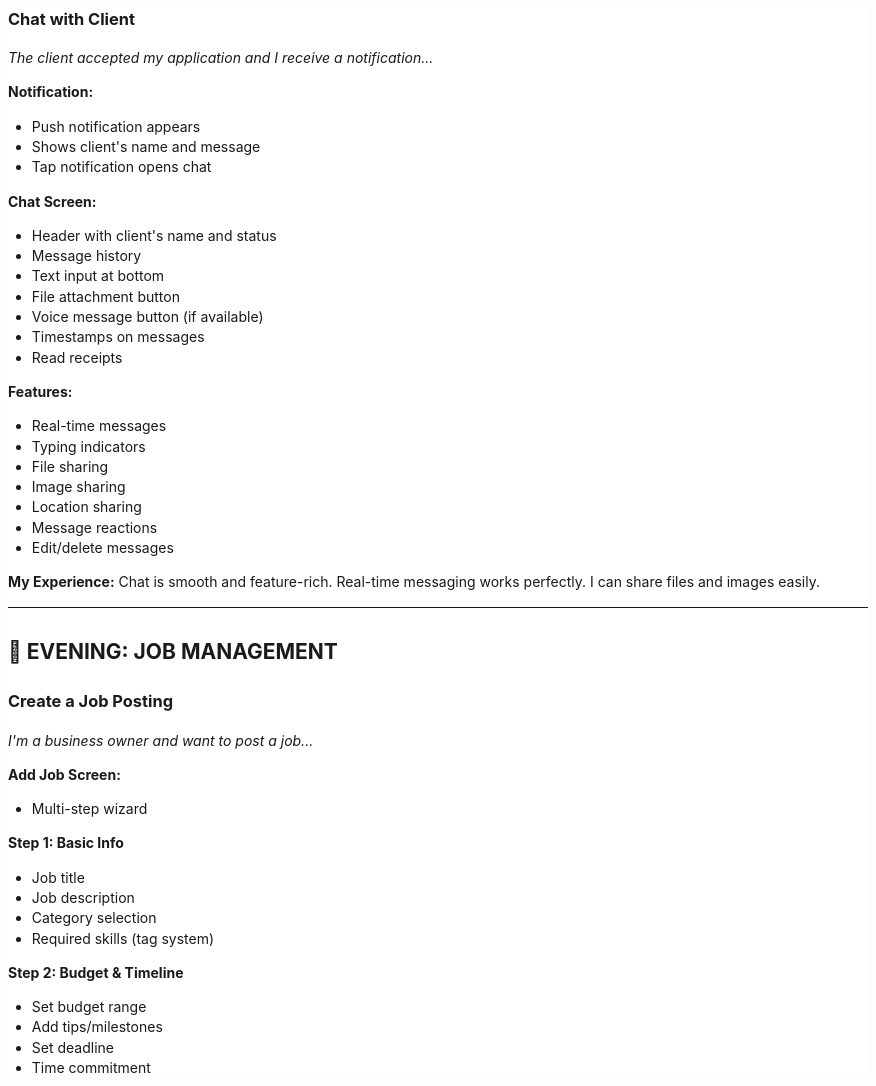 ### **Chat with Client**

*The client accepted my application and I receive a notification...*

**Notification:**
- Push notification appears
- Shows client's name and message
- Tap notification opens chat

**Chat Screen:**
- Header with client's name and status
- Message history
- Text input at bottom
- File attachment button
- Voice message button (if available)
- Timestamps on messages
- Read receipts

**Features:**
- Real-time messages
- Typing indicators
- File sharing
- Image sharing
- Location sharing
- Message reactions
- Edit/delete messages

**My Experience:**
Chat is smooth and feature-rich. Real-time messaging works perfectly. I can share files and images easily.

---

## 💼 EVENING: JOB MANAGEMENT

### **Create a Job Posting**

*I'm a business owner and want to post a job...*

**Add Job Screen:**
- Multi-step wizard

**Step 1: Basic Info**
- Job title
- Job description
- Category selection
- Required skills (tag system)

**Step 2: Budget & Timeline**
- Set budget range
- Add tips/milestones
- Set deadline
- Time commitment
